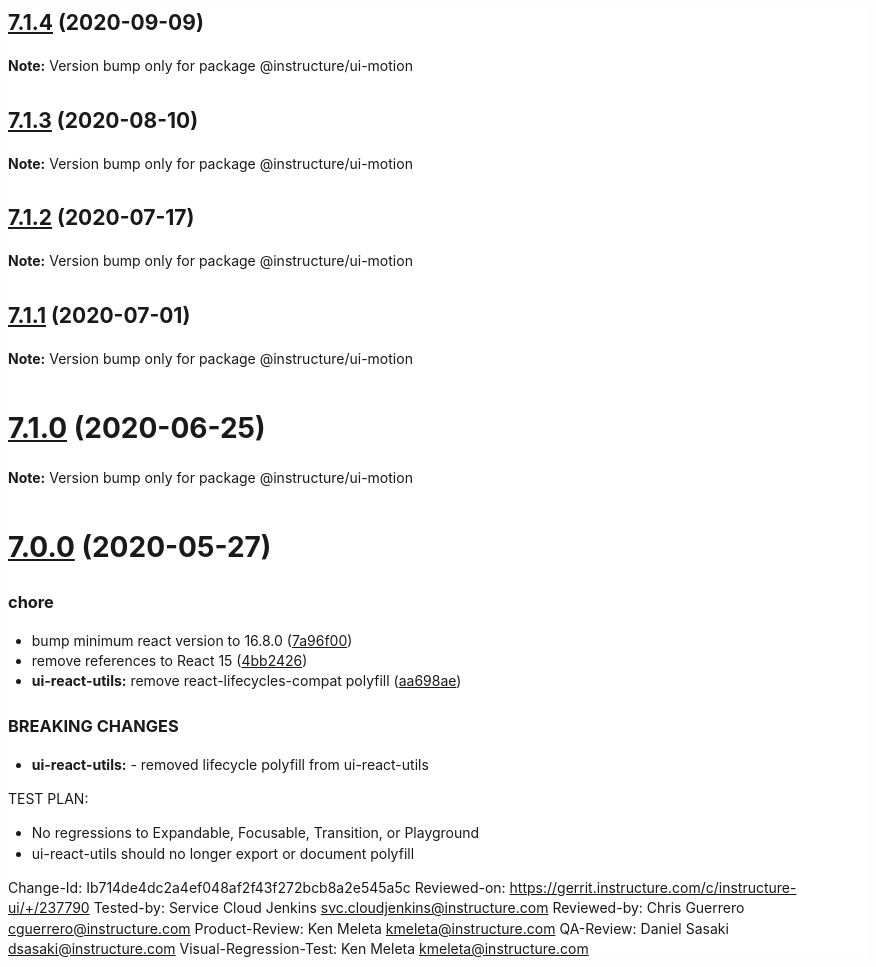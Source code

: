 ## [7.1.4](https://github.com/instructure/instructure-ui/compare/v7.1.3...v7.1.4) (2020-09-09)

**Note:** Version bump only for package @instructure/ui-motion

## [7.1.3](https://github.com/instructure/instructure-ui/compare/v7.1.2...v7.1.3) (2020-08-10)

**Note:** Version bump only for package @instructure/ui-motion

## [7.1.2](https://github.com/instructure/instructure-ui/compare/v7.1.1...v7.1.2) (2020-07-17)

**Note:** Version bump only for package @instructure/ui-motion

## [7.1.1](https://github.com/instructure/instructure-ui/compare/v7.1.0...v7.1.1) (2020-07-01)

**Note:** Version bump only for package @instructure/ui-motion

# [7.1.0](https://github.com/instructure/instructure-ui/compare/v7.0.0...v7.1.0) (2020-06-25)

**Note:** Version bump only for package @instructure/ui-motion

# [7.0.0](https://github.com/instructure/instructure-ui/compare/v6.26.0...v7.0.0) (2020-05-27)

### chore

- bump minimum react version to 16.8.0 ([7a96f00](https://github.com/instructure/instructure-ui/commit/7a96f00))
- remove references to React 15 ([4bb2426](https://github.com/instructure/instructure-ui/commit/4bb2426))
- **ui-react-utils:** remove react-lifecycles-compat polyfill ([aa698ae](https://github.com/instructure/instructure-ui/commit/aa698ae))

### BREAKING CHANGES

- **ui-react-utils:** - removed lifecycle polyfill from ui-react-utils

TEST PLAN:

- No regressions to Expandable, Focusable, Transition,
  or Playground
- ui-react-utils should no longer export or document
  polyfill

Change-Id: Ib714de4dc2a4ef048af2f43f272bcb8a2e545a5c
Reviewed-on: https://gerrit.instructure.com/c/instructure-ui/+/237790
Tested-by: Service Cloud Jenkins <svc.cloudjenkins@instructure.com>
Reviewed-by: Chris Guerrero <cguerrero@instructure.com>
Product-Review: Ken Meleta <kmeleta@instructure.com>
QA-Review: Daniel Sasaki <dsasaki@instructure.com>
Visual-Regression-Test: Ken Meleta <kmeleta@instructure.com>

